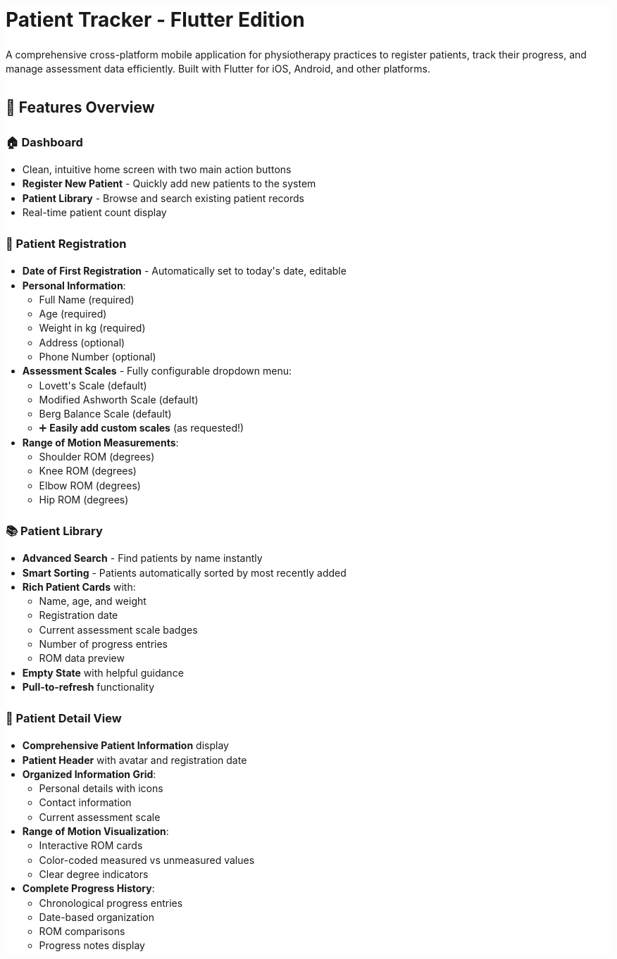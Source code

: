 # Patient Tracker - Flutter Edition

A comprehensive cross-platform mobile application for physiotherapy practices to register patients, track their progress, and manage assessment data efficiently. Built with Flutter for iOS, Android, and other platforms.

## 🎯 Features Overview

### 🏠 Dashboard
- Clean, intuitive home screen with two main action buttons
- **Register New Patient** - Quickly add new patients to the system
- **Patient Library** - Browse and search existing patient records
- Real-time patient count display

### 📝 Patient Registration
- **Date of First Registration** - Automatically set to today's date, editable
- **Personal Information**:
  - Full Name (required)
  - Age (required)
  - Weight in kg (required)
  - Address (optional)
  - Phone Number (optional)
- **Assessment Scales** - Fully configurable dropdown menu:
  - Lovett's Scale (default)
  - Modified Ashworth Scale (default)
  - Berg Balance Scale (default)
  - ➕ **Easily add custom scales** (as requested!)
- **Range of Motion Measurements**:
  - Shoulder ROM (degrees)
  - Knee ROM (degrees)
  - Elbow ROM (degrees)
  - Hip ROM (degrees)

### 📚 Patient Library
- **Advanced Search** - Find patients by name instantly
- **Smart Sorting** - Patients automatically sorted by most recently added
- **Rich Patient Cards** with:
  - Name, age, and weight
  - Registration date
  - Current assessment scale badges
  - Number of progress entries
  - ROM data preview
- **Empty State** with helpful guidance
- **Pull-to-refresh** functionality

### 👤 Patient Detail View
- **Comprehensive Patient Information** display
- **Patient Header** with avatar and registration date
- **Organized Information Grid**:
  - Personal details with icons
  - Contact information
  - Current assessment scale
- **Range of Motion Visualization**:
  - Interactive ROM cards
  - Color-coded measured vs unmeasured values
  - Clear degree indicators
- **Complete Progress History**:
  - Chronological progress entries
  - Date-based organization
  - ROM comparisons
  - Progress notes display